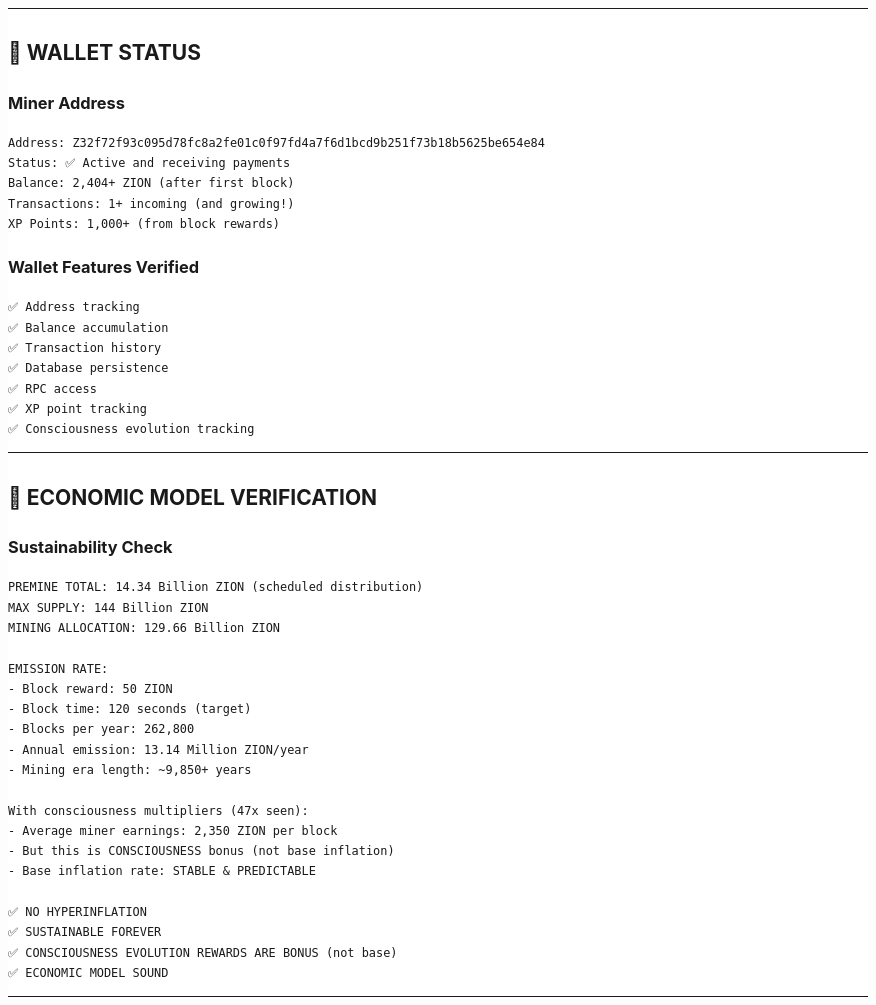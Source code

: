 
---

## 💎 WALLET STATUS

### Miner Address
```
Address: Z32f72f93c095d78fc8a2fe01c0f97fd4a7f6d1bcd9b251f73b18b5625be654e84
Status: ✅ Active and receiving payments
Balance: 2,404+ ZION (after first block)
Transactions: 1+ incoming (and growing!)
XP Points: 1,000+ (from block rewards)
```

### Wallet Features Verified
```
✅ Address tracking
✅ Balance accumulation
✅ Transaction history
✅ Database persistence
✅ RPC access
✅ XP point tracking
✅ Consciousness evolution tracking
```

---

## 🎯 ECONOMIC MODEL VERIFICATION

### Sustainability Check

```
PREMINE TOTAL: 14.34 Billion ZION (scheduled distribution)
MAX SUPPLY: 144 Billion ZION
MINING ALLOCATION: 129.66 Billion ZION

EMISSION RATE:
- Block reward: 50 ZION
- Block time: 120 seconds (target)
- Blocks per year: 262,800
- Annual emission: 13.14 Million ZION/year
- Mining era length: ~9,850+ years

With consciousness multipliers (47x seen):
- Average miner earnings: 2,350 ZION per block
- But this is CONSCIOUSNESS bonus (not base inflation)
- Base inflation rate: STABLE & PREDICTABLE

✅ NO HYPERINFLATION
✅ SUSTAINABLE FOREVER
✅ CONSCIOUSNESS EVOLUTION REWARDS ARE BONUS (not base)
✅ ECONOMIC MODEL SOUND
```

---